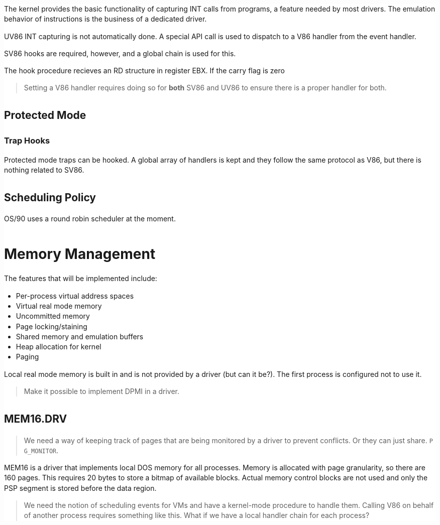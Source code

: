 The kernel provides the basic functionality of capturing INT calls from programs, a feature needed by most drivers. The emulation behavior of instructions is the business of a dedicated driver.

UV86 INT capturing is not automatically done. A special API call is used to dispatch to a V86 handler from the event handler.

SV86 hooks are required, however, and a global chain is used for this.

The hook procedure recieves an RD structure in register EBX. If the carry flag is zero

> Setting a V86 handler requires doing so for __both__ SV86 and UV86 to ensure there is a proper handler for both.

## Protected Mode

### Trap Hooks

Protected mode traps can be hooked. A global array of handlers is kept and they follow the same protocol as V86, but there is nothing related to SV86.

## Scheduling Policy

OS/90 uses a round robin scheduler at the moment.

# Memory Management

The features that will be implemented include:
- Per-process virtual address spaces
- Virtual real mode memory
- Uncommitted memory
- Page locking/staining
- Shared memory and emulation buffers
- Heap allocation for kernel
- Paging

Local real mode memory is built in and is not provided by a driver (but can it be?). The first process is configured not to use it.

> Make it possible to implement DPMI in a driver.

## MEM16.DRV

> We need a way of keeping track of pages that are being monitored by a driver to prevent conflicts. Or they can just share. `PG_MONITOR`.

MEM16 is a driver that implements local DOS memory for all processes. Memory is allocated with page granularity, so there are 160 pages. This requires 20 bytes to store a bitmap of available blocks. Actual memory control blocks are not used and only the PSP segment is stored before the data region.



> We need the notion of scheduling events for VMs and have a kernel-mode procedure to handle them. Calling V86 on behalf of another process requires something like this.
> What if we have a local handler chain for each process?
